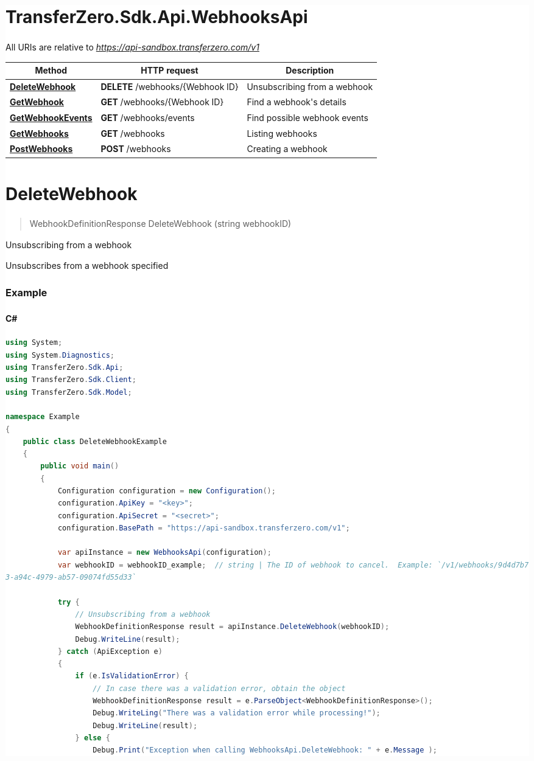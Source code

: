 # TransferZero.Sdk.Api.WebhooksApi

All URIs are relative to *https://api-sandbox.transferzero.com/v1*

Method | HTTP request | Description
------------- | ------------- | -------------
[**DeleteWebhook**](WebhooksApi.md#deletewebhook) | **DELETE** /webhooks/{Webhook ID} | Unsubscribing from a webhook
[**GetWebhook**](WebhooksApi.md#getwebhook) | **GET** /webhooks/{Webhook ID} | Find a webhook&#39;s details
[**GetWebhookEvents**](WebhooksApi.md#getwebhookevents) | **GET** /webhooks/events | Find possible webhook events
[**GetWebhooks**](WebhooksApi.md#getwebhooks) | **GET** /webhooks | Listing webhooks
[**PostWebhooks**](WebhooksApi.md#postwebhooks) | **POST** /webhooks | Creating a webhook


<a name="deletewebhook"></a>
# **DeleteWebhook**
> WebhookDefinitionResponse DeleteWebhook (string webhookID)

Unsubscribing from a webhook

Unsubscribes from a webhook specified

### Example

#### C#

```csharp
using System;
using System.Diagnostics;
using TransferZero.Sdk.Api;
using TransferZero.Sdk.Client;
using TransferZero.Sdk.Model;

namespace Example
{
    public class DeleteWebhookExample
    {
        public void main()
        {
            Configuration configuration = new Configuration();
            configuration.ApiKey = "<key>";
            configuration.ApiSecret = "<secret>";
            configuration.BasePath = "https://api-sandbox.transferzero.com/v1";

            var apiInstance = new WebhooksApi(configuration);
            var webhookID = webhookID_example;  // string | The ID of webhook to cancel.  Example: `/v1/webhooks/9d4d7b73-a94c-4979-ab57-09074fd55d33`

            try {
                // Unsubscribing from a webhook
                WebhookDefinitionResponse result = apiInstance.DeleteWebhook(webhookID);
                Debug.WriteLine(result);
            } catch (ApiException e)
            {
                if (e.IsValidationError) {
                    // In case there was a validation error, obtain the object
                    WebhookDefinitionResponse result = e.ParseObject<WebhookDefinitionResponse>();
                    Debug.WriteLing("There was a validation error while processing!");
                    Debug.WriteLine(result);
                } else {
                    Debug.Print("Exception when calling WebhooksApi.DeleteWebhook: " + e.Message );
```